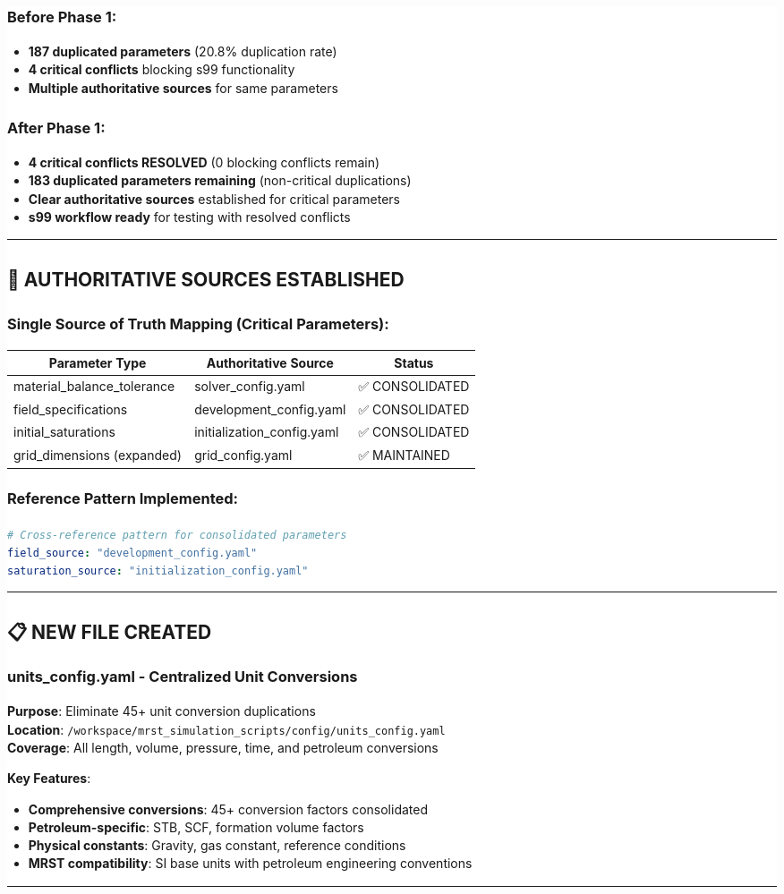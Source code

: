 ### **Before Phase 1**:
- **187 duplicated parameters** (20.8% duplication rate)
- **4 critical conflicts** blocking s99 functionality
- **Multiple authoritative sources** for same parameters

### **After Phase 1**:
- **4 critical conflicts RESOLVED** (0 blocking conflicts remain)
- **183 duplicated parameters remaining** (non-critical duplications)
- **Clear authoritative sources** established for critical parameters
- **s99 workflow ready** for testing with resolved conflicts

---

## 🎯 AUTHORITATIVE SOURCES ESTABLISHED

### **Single Source of Truth Mapping (Critical Parameters)**:
| Parameter Type | Authoritative Source | Status |
|----------------|---------------------|---------|
| material_balance_tolerance | solver_config.yaml | ✅ CONSOLIDATED |
| field_specifications | development_config.yaml | ✅ CONSOLIDATED |
| initial_saturations | initialization_config.yaml | ✅ CONSOLIDATED |
| grid_dimensions (expanded) | grid_config.yaml | ✅ MAINTAINED |

### **Reference Pattern Implemented**:
```yaml
# Cross-reference pattern for consolidated parameters
field_source: "development_config.yaml"
saturation_source: "initialization_config.yaml"
```

---

## 📋 NEW FILE CREATED

### **units_config.yaml - Centralized Unit Conversions**
**Purpose**: Eliminate 45+ unit conversion duplications  
**Location**: `/workspace/mrst_simulation_scripts/config/units_config.yaml`  
**Coverage**: All length, volume, pressure, time, and petroleum conversions

**Key Features**:
- **Comprehensive conversions**: 45+ conversion factors consolidated
- **Petroleum-specific**: STB, SCF, formation volume factors
- **Physical constants**: Gravity, gas constant, reference conditions  
- **MRST compatibility**: SI base units with petroleum engineering conventions

---
